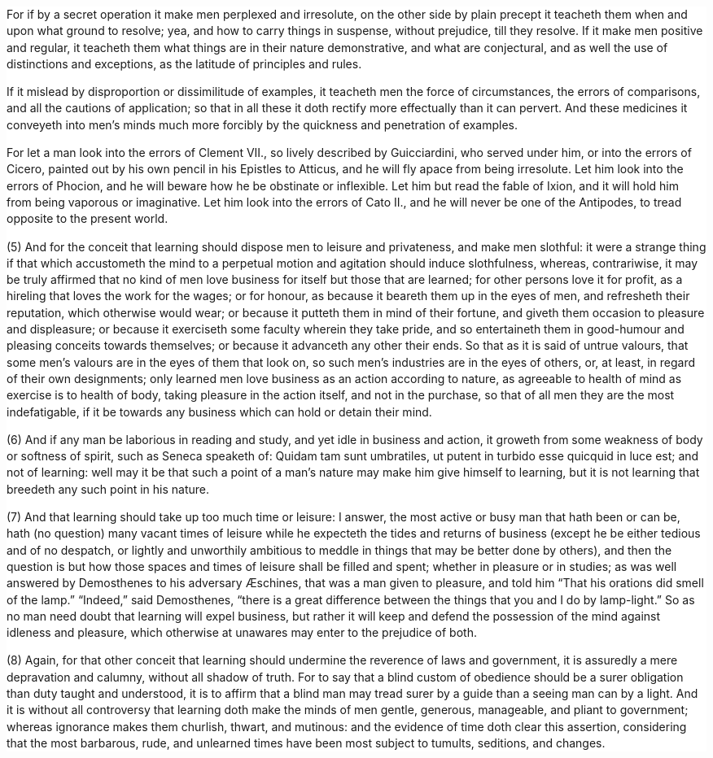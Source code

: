 For if by a secret operation it make men perplexed and irresolute, on the other side by plain precept it teacheth them when and upon what ground to resolve; yea, and how to carry things in suspense, without prejudice, till they resolve.  If it make men positive and regular, it teacheth them what things are in their nature demonstrative, and what are conjectural, and as well the use of distinctions and exceptions, as the latitude of principles and rules.  

If it mislead by disproportion or dissimilitude of examples, it teacheth men the force of circumstances, the errors of comparisons, and all the cautions of application; so that in all these it doth rectify more effectually than it can pervert.  And these medicines it conveyeth into men’s minds much more forcibly by the quickness and penetration of examples. 

For let a man look into the errors of Clement VII., so lively described by Guicciardini, who served under him, or into the errors of Cicero, painted out by his own pencil in his Epistles to Atticus, and he will fly apace from being irresolute.  Let him look into the errors of Phocion, and he will beware how he be obstinate or inflexible.  Let him but read the fable of Ixion, and it will hold him from being vaporous or imaginative.  Let him look into the errors of Cato II., and he will never be one of the Antipodes, to tread opposite to the present world.

(5) And for the conceit that learning should dispose men to leisure and privateness, and make men slothful: it were a strange thing if that which accustometh the mind to a perpetual motion and agitation should induce slothfulness, whereas, contrariwise, it may be truly affirmed that no kind of men love business for itself but those that are learned; for other persons love it for profit, as a hireling that loves the work for the wages; or for honour, as because it beareth them up in the eyes of men, and refresheth their reputation, which otherwise would wear; or because it putteth them in mind of their fortune, and giveth them occasion to pleasure and displeasure; or because it exerciseth some faculty wherein they take pride, and so entertaineth them in good-humour and pleasing conceits towards themselves; or because it advanceth any other their ends.  So that as it is said of untrue valours, that some men’s valours are in the eyes of them that look on, so such men’s industries are in the eyes of others, or, at least, in regard of their own designments; only learned men love business as an action according to nature, as agreeable to health of mind as exercise is to health of body, taking pleasure in the action itself, and not in the purchase, so that of all men they are the most indefatigable, if it be towards any business which can hold or detain their mind.

(6) And if any man be laborious in reading and study, and yet idle in business and action, it groweth from some weakness of body or softness of spirit, such as Seneca speaketh of: Quidam tam sunt umbratiles, ut putent in turbido esse quicquid in luce est; and not of learning: well may it be that such a point of a man’s nature may make him give himself to learning, but it is not learning that breedeth any such point in his nature.

(7) And that learning should take up too much time or leisure: I answer, the most active or busy man that hath been or can be, hath (no question) many vacant times of leisure while he expecteth the tides and returns of business (except he be either tedious and of no despatch, or lightly and unworthily ambitious to meddle in things that may be better done by others), and then the question is but how those spaces and times of leisure shall be filled and spent; whether in pleasure or in studies; as was well answered by Demosthenes to his adversary Æschines, that was a man given to pleasure, and told him “That his orations did smell of the lamp.” “Indeed,” said Demosthenes, “there is a great difference between the things that you and I do by lamp-light.”  So as no man need doubt that learning will expel business, but rather it will keep and defend the possession of the mind against idleness and pleasure, which otherwise at unawares may enter to the prejudice of both.

(8) Again, for that other conceit that learning should undermine the reverence of laws and government, it is assuredly a mere depravation and calumny, without all shadow of truth. For to say that a blind custom of obedience should be a surer obligation than duty taught and understood, it is to affirm that a blind man may tread surer by a guide than a seeing man can by a light.  And it is without all controversy that learning doth make the minds of men gentle, generous, manageable, and pliant to government; whereas ignorance makes them churlish, thwart, and mutinous: and the evidence of time doth clear this assertion, considering that the most barbarous, rude, and unlearned times have been most subject to tumults, seditions, and changes.
